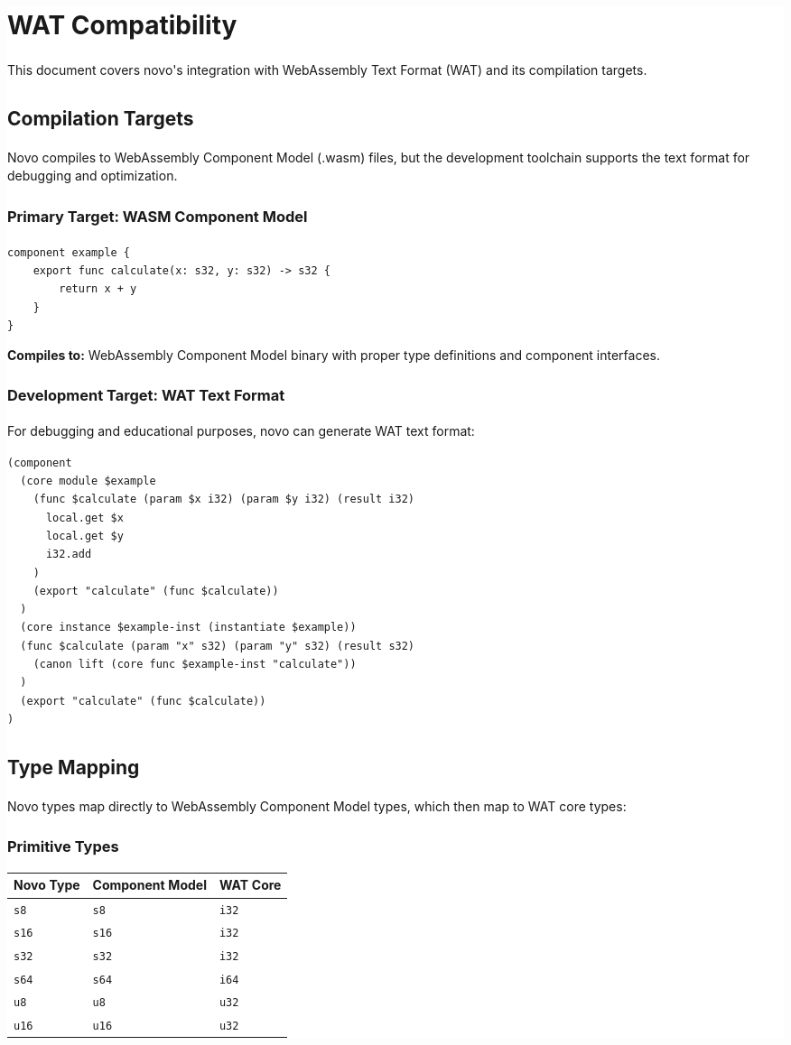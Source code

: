 # WAT Compatibility

This document covers novo's integration with WebAssembly Text Format (WAT) and its compilation targets.

## Compilation Targets

Novo compiles to WebAssembly Component Model (.wasm) files, but the development toolchain supports the text format for debugging and optimization.

### Primary Target: WASM Component Model

```novo
component example {
    export func calculate(x: s32, y: s32) -> s32 {
        return x + y
    }
}
```

**Compiles to:** WebAssembly Component Model binary with proper type definitions and component interfaces.

### Development Target: WAT Text Format

For debugging and educational purposes, novo can generate WAT text format:

```wat
(component
  (core module $example
    (func $calculate (param $x i32) (param $y i32) (result i32)
      local.get $x
      local.get $y
      i32.add
    )
    (export "calculate" (func $calculate))
  )
  (core instance $example-inst (instantiate $example))
  (func $calculate (param "x" s32) (param "y" s32) (result s32)
    (canon lift (core func $example-inst "calculate"))
  )
  (export "calculate" (func $calculate))
)
```

## Type Mapping

Novo types map directly to WebAssembly Component Model types, which then map to WAT core types:

### Primitive Types

| Novo Type | Component Model | WAT Core |
|-----------|----------------|----------|
| `s8`      | `s8`          | `i32`    |
| `s16`     | `s16`         | `i32`    |
| `s32`     | `s32`         | `i32`    |
| `s64`     | `s64`         | `i64`    |
| `u8`      | `u8`          | `u32`    |
| `u16`     | `u16`         | `u32`    |